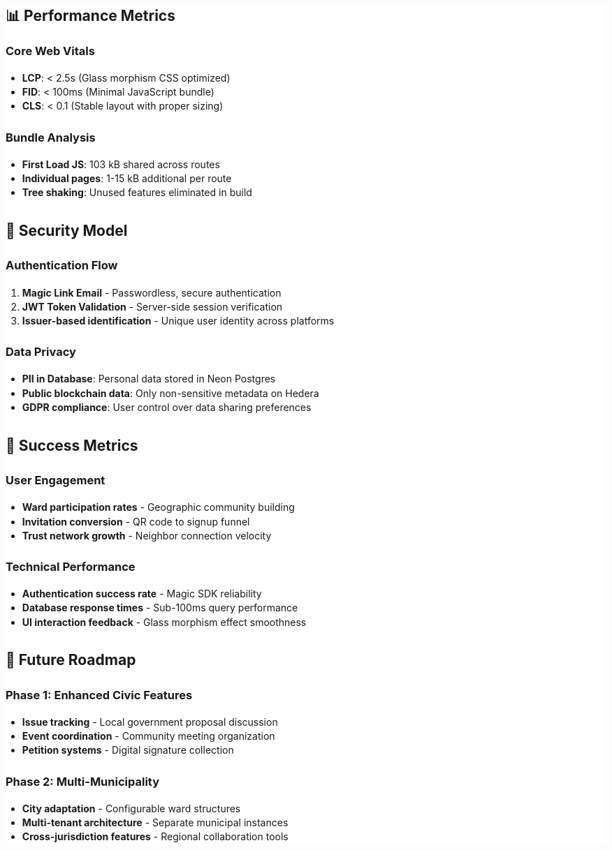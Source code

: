 ## 📊 Performance Metrics

### **Core Web Vitals**
- **LCP**: < 2.5s (Glass morphism CSS optimized)
- **FID**: < 100ms (Minimal JavaScript bundle)
- **CLS**: < 0.1 (Stable layout with proper sizing)

### **Bundle Analysis**
- **First Load JS**: 103 kB shared across routes
- **Individual pages**: 1-15 kB additional per route
- **Tree shaking**: Unused features eliminated in build

## 🔐 Security Model

### **Authentication Flow**
1. **Magic Link Email** - Passwordless, secure authentication
2. **JWT Token Validation** - Server-side session verification  
3. **Issuer-based identification** - Unique user identity across platforms

### **Data Privacy**
- **PII in Database**: Personal data stored in Neon Postgres
- **Public blockchain data**: Only non-sensitive metadata on Hedera
- **GDPR compliance**: User control over data sharing preferences

## 🎯 Success Metrics

### **User Engagement**
- **Ward participation rates** - Geographic community building
- **Invitation conversion** - QR code to signup funnel
- **Trust network growth** - Neighbor connection velocity

### **Technical Performance**
- **Authentication success rate** - Magic SDK reliability
- **Database response times** - Sub-100ms query performance
- **UI interaction feedback** - Glass morphism effect smoothness

## 🔮 Future Roadmap

### **Phase 1: Enhanced Civic Features**
- **Issue tracking** - Local government proposal discussion
- **Event coordination** - Community meeting organization
- **Petition systems** - Digital signature collection

### **Phase 2: Multi-Municipality**
- **City adaptation** - Configurable ward structures
- **Multi-tenant architecture** - Separate municipal instances
- **Cross-jurisdiction features** - Regional collaboration tools
